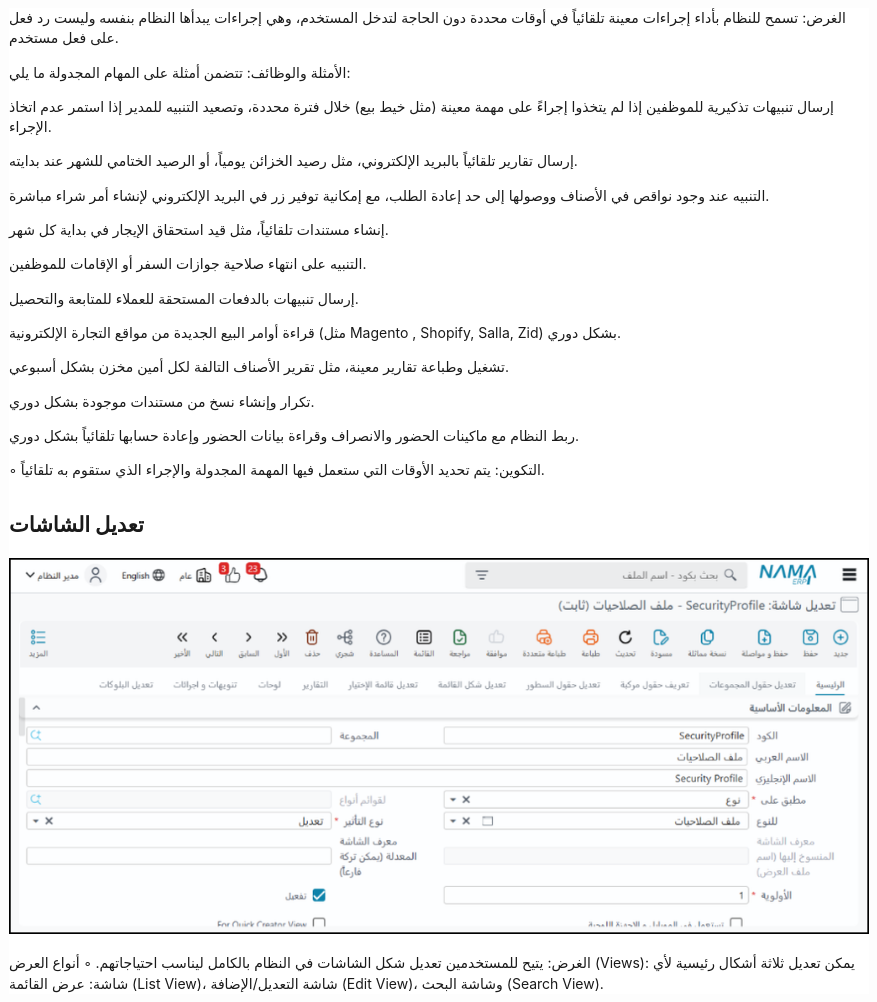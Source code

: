 الغرض: تسمح للنظام بأداء إجراءات معينة تلقائياً في أوقات محددة دون الحاجة لتدخل المستخدم، وهي إجراءات يبدأها النظام بنفسه وليست رد فعل على فعل مستخدم.

الأمثلة والوظائف: تتضمن أمثلة على المهام المجدولة ما يلي:

إرسال تنبيهات تذكيرية للموظفين إذا لم يتخذوا إجراءً على مهمة معينة (مثل خيط بيع) خلال فترة محددة، وتصعيد التنبيه للمدير إذا استمر عدم اتخاذ الإجراء.

إرسال تقارير تلقائياً بالبريد الإلكتروني، مثل رصيد الخزائن يومياً، أو الرصيد الختامي للشهر عند بدايته.

التنبيه عند وجود نواقص في الأصناف ووصولها إلى حد إعادة الطلب، مع إمكانية توفير زر في البريد الإلكتروني لإنشاء أمر شراء مباشرة.

إنشاء مستندات تلقائياً، مثل قيد استحقاق الإيجار في بداية كل شهر.

التنبيه على انتهاء صلاحية جوازات السفر أو الإقامات للموظفين.

إرسال تنبيهات بالدفعات المستحقة للعملاء للمتابعة والتحصيل.

قراءة أوامر البيع الجديدة من مواقع التجارة الإلكترونية (مثل Magento , Shopify, Salla, Zid) بشكل دوري.

تشغيل وطباعة تقارير معينة، مثل تقرير الأصناف التالفة لكل أمين مخزن بشكل أسبوعي.

تكرار وإنشاء نسخ من مستندات موجودة بشكل دوري.

ربط النظام مع ماكينات الحضور والانصراف وقراءة بيانات الحضور وإعادة حسابها تلقائياً بشكل دوري.

◦ التكوين: يتم تحديد الأوقات التي ستعمل فيها المهمة المجدولة والإجراء الذي ستقوم به تلقائياً.


## تعديل الشاشات

![](intro-screenedit.png)

الغرض: يتيح للمستخدمين تعديل شكل الشاشات في النظام بالكامل ليناسب احتياجاتهم.
◦ أنواع العرض (Views): يمكن تعديل ثلاثة أشكال رئيسية لأي شاشة: عرض القائمة (List View)، شاشة التعديل/الإضافة (Edit View)، وشاشة البحث (Search View).
